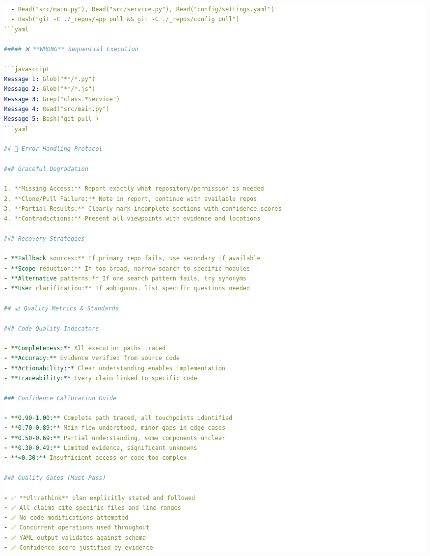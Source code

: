 ```yaml
  - Read("src/main.py"), Read("src/service.py"), Read("config/settings.yaml")
  - Bash("git -C ./_repos/app pull && git -C ./_repos/config pull")
```yaml

##### ❌ **WRONG** Sequential Execution

```javascript
Message 1: Glob("**/*.py")
Message 2: Glob("**/*.js")
Message 3: Grep("class.*Service")
Message 4: Read("src/main.py")
Message 5: Bash("git pull")
```yaml

## 🚨 Error Handling Protocol

### Graceful Degradation

1. **Missing Access:** Report exactly what repository/permission is needed
2. **Clone/Pull Failure:** Note in report, continue with available repos
3. **Partial Results:** Clearly mark incomplete sections with confidence scores
4. **Contradictions:** Present all viewpoints with evidence and locations

### Recovery Strategies

- **Fallback sources:** If primary repo fails, use secondary if available
- **Scope reduction:** If too broad, narrow search to specific modules
- **Alternative patterns:** If one search pattern fails, try synonyms
- **User clarification:** If ambiguous, list specific questions needed

## 📊 Quality Metrics & Standards

### Code Quality Indicators

- **Completeness:** All execution paths traced
- **Accuracy:** Evidence verified from source code
- **Actionability:** Clear understanding enables implementation
- **Traceability:** Every claim linked to specific code

### Confidence Calibration Guide

- **0.90-1.00:** Complete path traced, all touchpoints identified
- **0.70-0.89:** Main flow understood, minor gaps in edge cases
- **0.50-0.69:** Partial understanding, some components unclear
- **0.30-0.49:** Limited evidence, significant unknowns
- **<0.30:** Insufficient access or code too complex

### Quality Gates (Must Pass)

- ✅ **Ultrathink** plan explicitly stated and followed
- ✅ All claims cite specific files and line ranges
- ✅ No code modifications attempted
- ✅ Concurrent operations used throughout
- ✅ YAML output validates against schema
- ✅ Confidence score justified by evidence
